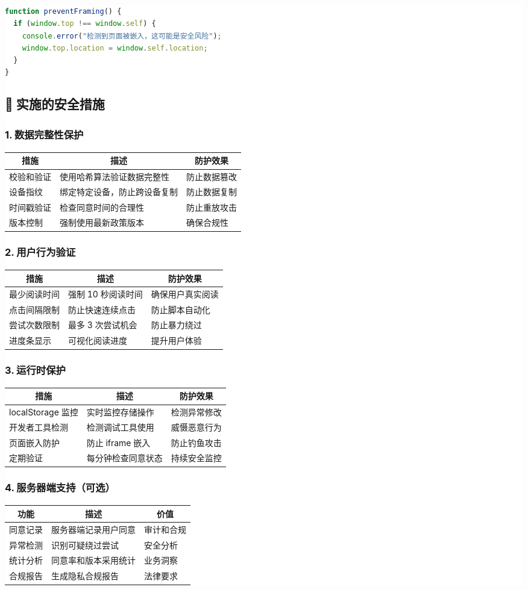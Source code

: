 ```javascript
function preventFraming() {
  if (window.top !== window.self) {
    console.error("检测到页面被嵌入，这可能是安全风险");
    window.top.location = window.self.location;
  }
}
```

## 🎯 实施的安全措施

### 1. 数据完整性保护

| 措施       | 描述                         | 防护效果     |
| ---------- | ---------------------------- | ------------ |
| 校验和验证 | 使用哈希算法验证数据完整性   | 防止数据篡改 |
| 设备指纹   | 绑定特定设备，防止跨设备复制 | 防止数据复制 |
| 时间戳验证 | 检查同意时间的合理性         | 防止重放攻击 |
| 版本控制   | 强制使用最新政策版本         | 确保合规性   |

### 2. 用户行为验证

| 措施         | 描述               | 防护效果         |
| ------------ | ------------------ | ---------------- |
| 最少阅读时间 | 强制 10 秒阅读时间 | 确保用户真实阅读 |
| 点击间隔限制 | 防止快速连续点击   | 防止脚本自动化   |
| 尝试次数限制 | 最多 3 次尝试机会  | 防止暴力绕过     |
| 进度条显示   | 可视化阅读进度     | 提升用户体验     |

### 3. 运行时保护

| 措施              | 描述               | 防护效果     |
| ----------------- | ------------------ | ------------ |
| localStorage 监控 | 实时监控存储操作   | 检测异常修改 |
| 开发者工具检测    | 检测调试工具使用   | 威慑恶意行为 |
| 页面嵌入防护      | 防止 iframe 嵌入   | 防止钓鱼攻击 |
| 定期验证          | 每分钟检查同意状态 | 持续安全监控 |

### 4. 服务器端支持（可选）

| 功能     | 描述                 | 价值       |
| -------- | -------------------- | ---------- |
| 同意记录 | 服务器端记录用户同意 | 审计和合规 |
| 异常检测 | 识别可疑绕过尝试     | 安全分析   |
| 统计分析 | 同意率和版本采用统计 | 业务洞察   |
| 合规报告 | 生成隐私合规报告     | 法律要求   |

